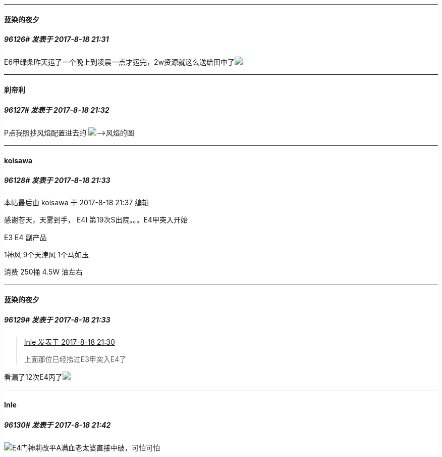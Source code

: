
*****

####  蓝染的夜夕  
##### 96126#       发表于 2017-8-18 21:31


E6甲绿条昨天运了一个晚上到凌晨一点才运完，2w资源就这么送给田中了<img src="https://static.saraba1st.com/image/smiley/face2017/067.png" referrerpolicy="no-referrer">


*****

####  刹帝利  
##### 96127#       发表于 2017-8-18 21:32


P点我照抄风焰配置进去的
<img src="http://img.ngacn.cc/attachments/mon_201708/13/-4ada3Q13s-aw92Z1tT3cSm8-dc.png" referrerpolicy="no-referrer">——&gt;风焰的图


*****

####  koisawa  
##### 96128#       发表于 2017-8-18 21:33


 本帖最后由 koisawa 于 2017-8-18 21:37 编辑 

感谢苍天，天雾到手， E4I 第19次S出院。。。E4甲突入开始 

E3 E4 副产品

1神风 9个天津风 1个马如玉

消费 250捅 4.5W 油左右


*****

####  蓝染的夜夕  
##### 96129#       发表于 2017-8-18 21:33


<blockquote><a href="httphttps://bbs.saraba1st.com/2b/forum.php?mod=redirect&amp;goto=findpost&amp;pid=36930224&amp;ptid=930880" target="_blank">Inle 发表于 2017-8-18 21:30</a>

上面那位已经捞过E3甲突入E4了</blockquote>
看漏了12次E4丙了<img src="https://static.saraba1st.com/image/smiley/face2017/019.png" referrerpolicy="no-referrer">


*****

####  Inle  
##### 96130#       发表于 2017-8-18 21:42


<img src="https://static.saraba1st.com/image/smiley/face2017/037.png" referrerpolicy="no-referrer">E4门神莉改平A满血老太婆直接中破，可怕可怕
